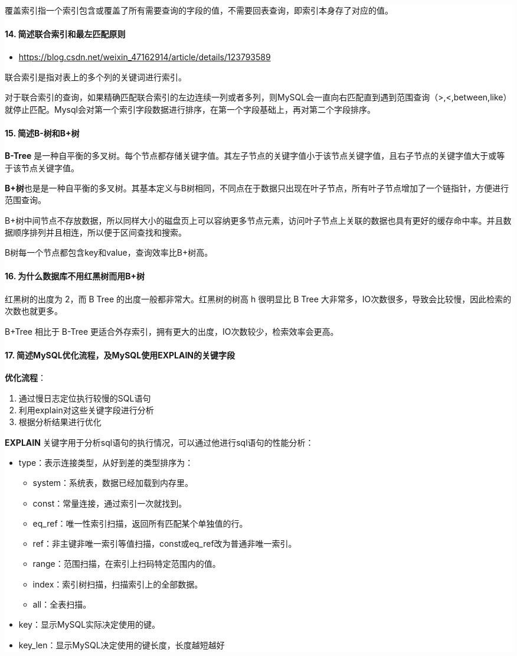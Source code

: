 覆盖索引指一个索引包含或覆盖了所有需要查询的字段的值，不需要回表查询，即索引本身存了对应的值。



#### 14. 简述联合索引和最左匹配原则

- https://blog.csdn.net/weixin_47162914/article/details/123793589

联合索引是指对表上的多个列的关键词进行索引。

对于联合索引的查询，如果精确匹配联合索引的左边连续一列或者多列，则MySQL会一直向右匹配直到遇到范围查询（>,<,between,like）就停止匹配。Mysql会对第一个索引字段数据进行排序，在第一个字段基础上，再对第二个字段排序。



#### 15. 简述B-树和B+树

**B-Tree** 是一种自平衡的多叉树。每个节点都存储关键字值。其左子节点的关键字值小于该节点关键字值，且右子节点的关键字值大于或等于该节点关键字值。

**B+树**也是是一种自平衡的多叉树。其基本定义与B树相同，不同点在于数据只出现在叶子节点，所有叶子节点增加了一个链指针，方便进行范围查询。

B+树中间节点不存放数据，所以同样大小的磁盘页上可以容纳更多节点元素，访问叶子节点上关联的数据也具有更好的缓存命中率。并且数据顺序排列并且相连，所以便于区间查找和搜索。

B树每一个节点都包含key和value，查询效率比B+树高。



#### 16. 为什么数据库不用红黑树而用B+树

红黑树的出度为 2，而 B Tree 的出度一般都非常大。红黑树的树高 h 很明显比 B Tree 大非常多，IO次数很多，导致会比较慢，因此检索的次数也就更多。

B+Tree 相比于 B-Tree 更适合外存索引，拥有更大的出度，IO次数较少，检索效率会更高。



#### 17. 简述MySQL优化流程，及MySQL使用EXPLAIN的关键字段

**优化流程**：

1. 通过慢日志定位执行较慢的SQL语句
2. 利用explain对这些关键字段进行分析
3. 根据分析结果进行优化

**EXPLAIN** 关键字用于分析sql语句的执行情况，可以通过他进行sql语句的性能分析：

- type：表示连接类型，从好到差的类型排序为：

  - system：系统表，数据已经加载到内存里。

  - const：常量连接，通过索引一次就找到。

  - eq_ref：唯一性索引扫描，返回所有匹配某个单独值的行。

  - ref：非主键非唯一索引等值扫描，const或eq_ref改为普通非唯一索引。

  - range：范围扫描，在索引上扫码特定范围内的值。

  - index：索引树扫描，扫描索引上的全部数据。

  - all：全表扫描。

- key：显示MySQL实际决定使用的键。

- key_len：显示MySQL决定使用的键长度，长度越短越好
